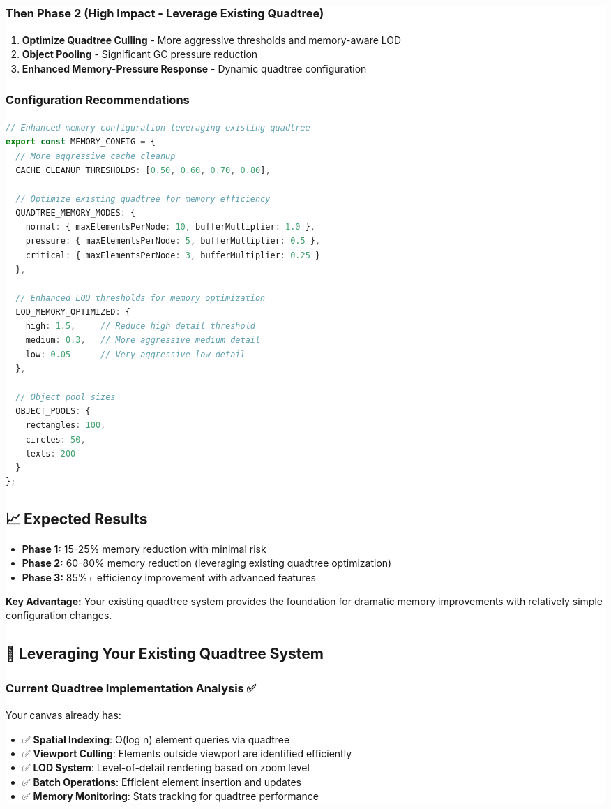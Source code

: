 ### Then Phase 2 (High Impact - Leverage Existing Quadtree)
1. **Optimize Quadtree Culling** - More aggressive thresholds and memory-aware LOD
2. **Object Pooling** - Significant GC pressure reduction
3. **Enhanced Memory-Pressure Response** - Dynamic quadtree configuration

### Configuration Recommendations

```typescript
// Enhanced memory configuration leveraging existing quadtree
export const MEMORY_CONFIG = {
  // More aggressive cache cleanup
  CACHE_CLEANUP_THRESHOLDS: [0.50, 0.60, 0.70, 0.80],
  
  // Optimize existing quadtree for memory efficiency
  QUADTREE_MEMORY_MODES: {
    normal: { maxElementsPerNode: 10, bufferMultiplier: 1.0 },
    pressure: { maxElementsPerNode: 5, bufferMultiplier: 0.5 },
    critical: { maxElementsPerNode: 3, bufferMultiplier: 0.25 }
  },
  
  // Enhanced LOD thresholds for memory optimization
  LOD_MEMORY_OPTIMIZED: {
    high: 1.5,     // Reduce high detail threshold
    medium: 0.3,   // More aggressive medium detail  
    low: 0.05      // Very aggressive low detail
  },
  
  // Object pool sizes
  OBJECT_POOLS: {
    rectangles: 100,
    circles: 50,
    texts: 200
  }
};
```

## 📈 Expected Results

- **Phase 1:** 15-25% memory reduction with minimal risk
- **Phase 2:** 60-80% memory reduction (leveraging existing quadtree optimization)
- **Phase 3:** 85%+ efficiency improvement with advanced features

**Key Advantage:** Your existing quadtree system provides the foundation for dramatic memory improvements with relatively simple configuration changes.

## 🎯 Leveraging Your Existing Quadtree System

### Current Quadtree Implementation Analysis ✅

Your canvas already has:
- ✅ **Spatial Indexing**: O(log n) element queries via quadtree
- ✅ **Viewport Culling**: Elements outside viewport are identified efficiently  
- ✅ **LOD System**: Level-of-detail rendering based on zoom level
- ✅ **Batch Operations**: Efficient element insertion and updates
- ✅ **Memory Monitoring**: Stats tracking for quadtree performance
